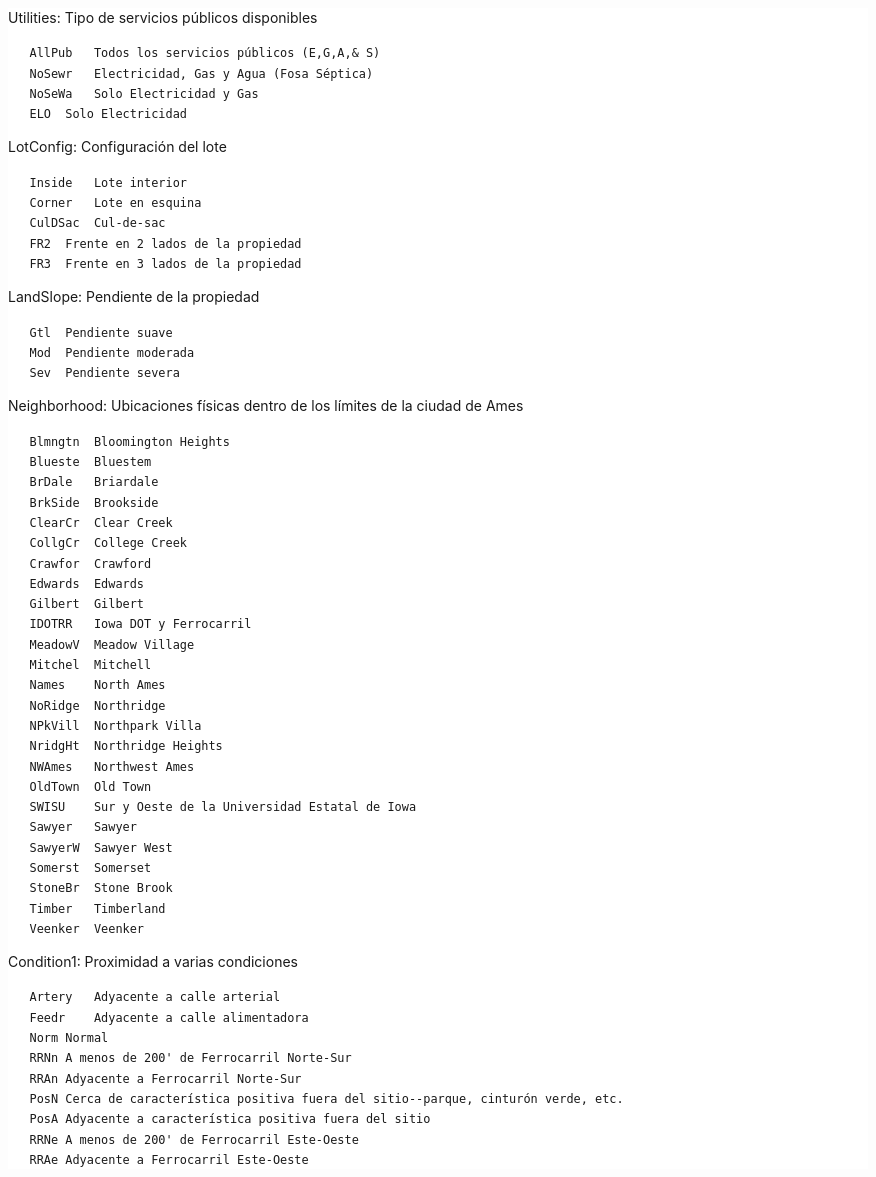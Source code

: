 Utilities: Tipo de servicios públicos disponibles
		
       AllPub	Todos los servicios públicos (E,G,A,& S)	
       NoSewr	Electricidad, Gas y Agua (Fosa Séptica)
       NoSeWa	Solo Electricidad y Gas
       ELO	Solo Electricidad	
	
LotConfig: Configuración del lote

       Inside	Lote interior
       Corner	Lote en esquina
       CulDSac	Cul-de-sac
       FR2	Frente en 2 lados de la propiedad
       FR3	Frente en 3 lados de la propiedad
	
LandSlope: Pendiente de la propiedad
		
       Gtl	Pendiente suave
       Mod	Pendiente moderada	
       Sev	Pendiente severa
	
Neighborhood: Ubicaciones físicas dentro de los límites de la ciudad de Ames

       Blmngtn	Bloomington Heights
       Blueste	Bluestem
       BrDale	Briardale
       BrkSide	Brookside
       ClearCr	Clear Creek
       CollgCr	College Creek
       Crawfor	Crawford
       Edwards	Edwards
       Gilbert	Gilbert
       IDOTRR	Iowa DOT y Ferrocarril
       MeadowV	Meadow Village
       Mitchel	Mitchell
       Names	North Ames
       NoRidge	Northridge
       NPkVill	Northpark Villa
       NridgHt	Northridge Heights
       NWAmes	Northwest Ames
       OldTown	Old Town
       SWISU	Sur y Oeste de la Universidad Estatal de Iowa
       Sawyer	Sawyer
       SawyerW	Sawyer West
       Somerst	Somerset
       StoneBr	Stone Brook
       Timber	Timberland
       Veenker	Veenker
			
Condition1: Proximidad a varias condiciones
	
       Artery	Adyacente a calle arterial
       Feedr	Adyacente a calle alimentadora	
       Norm	Normal	
       RRNn	A menos de 200' de Ferrocarril Norte-Sur
       RRAn	Adyacente a Ferrocarril Norte-Sur
       PosN	Cerca de característica positiva fuera del sitio--parque, cinturón verde, etc.
       PosA	Adyacente a característica positiva fuera del sitio
       RRNe	A menos de 200' de Ferrocarril Este-Oeste
       RRAe	Adyacente a Ferrocarril Este-Oeste
	